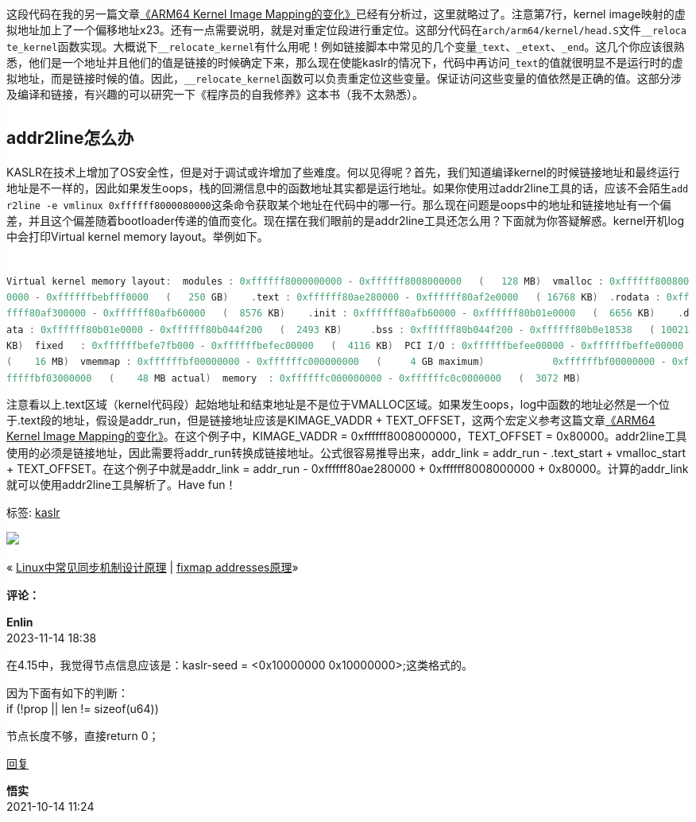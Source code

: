 这段代码在我的另一篇文章[《ARM64 Kernel Image Mapping的变化》](http://www.wowotech.net/memory_management/436.html)已经有分析过，这里就略过了。注意第7行，kernel image映射的虚拟地址加上了一个偏移地址x23。还有一点需要说明，就是对重定位段进行重定位。这部分代码在`arch/arm64/kernel/head.S`文件`__relocate_kernel`函数实现。大概说下`__relocate_kernel`有什么用呢！例如链接脚本中常见的几个变量`_text`、`_etext`、`_end`。这几个你应该很熟悉，他们是一个地址并且他们的值是链接的时候确定下来，那么现在使能kaslr的情况下，代码中再访问`_text`的值就很明显不是运行时的虚拟地址，而是链接时候的值。因此，`__relocate_kernel`函数可以负责重定位这些变量。保证访问这些变量的值依然是正确的值。这部分涉及编译和链接，有兴趣的可以研究一下《程序员的自我修养》这本书（我不太熟悉）。

## addr2line怎么办

KASLR在技术上增加了OS安全性，但是对于调试或许增加了些难度。何以见得呢？首先，我们知道编译kernel的时候链接地址和最终运行地址是不一样的，因此如果发生oops，栈的回溯信息中的函数地址其实都是运行地址。如果你使用过addr2line工具的话，应该不会陌生`addr2line -e vmlinux 0xffffff8000080000`这条命令获取某个地址在代码中的哪一行。那么现在问题是oops中的地址和链接地址有一个偏差，并且这个偏差随着bootloader传递的值而变化。现在摆在我们眼前的是addr2line工具还怎么用？下面就为你答疑解惑。kernel开机log中会打印Virtual kernel memory layout。举例如下。

```c
 
Virtual kernel memory layout:  modules : 0xffffff8000000000 - 0xffffff8008000000   (   128 MB)  vmalloc : 0xffffff8008000000 - 0xffffffbebfff0000   (   250 GB)    .text : 0xffffff80ae280000 - 0xffffff80af2e0000   ( 16768 KB)  .rodata : 0xffffff80af300000 - 0xffffff80afb60000   (  8576 KB)    .init : 0xffffff80afb60000 - 0xffffff80b01e0000   (  6656 KB)    .data : 0xffffff80b01e0000 - 0xffffff80b044f200   (  2493 KB)     .bss : 0xffffff80b044f200 - 0xffffff80b0e18538   ( 10021 KB)  fixed   : 0xffffffbefe7fb000 - 0xffffffbefec00000   (  4116 KB)  PCI I/O : 0xffffffbefee00000 - 0xffffffbeffe00000   (    16 MB)  vmemmap : 0xffffffbf00000000 - 0xffffffc000000000   (     4 GB maximum)            0xffffffbf00000000 - 0xffffffbf03000000   (    48 MB actual)  memory  : 0xffffffc000000000 - 0xffffffc0c0000000   (  3072 MB)
```

注意看以上.text区域（kernel代码段）起始地址和结束地址是不是位于VMALLOC区域。如果发生oops，log中函数的地址必然是一个位于.text段的地址，假设是addr_run，但是链接地址应该是KIMAGE_VADDR + TEXT_OFFSET，这两个宏定义参考这篇文章[《ARM64 Kernel Image Mapping的变化》](http://www.wowotech.net/memory_management/436.html)。在这个例子中，KIMAGE_VADDR = 0xffffff8008000000，TEXT_OFFSET = 0x80000。addr2line工具使用的必须是链接地址，因此需要将addr_run转换成链接地址。公式很容易推导出来，addr_link = addr_run - .text_start + vmalloc_start + TEXT_OFFSET。在这个例子中就是addr_link = addr_run - 0xffffff80ae280000 + 0xffffff8008000000 + 0x80000。计算的addr_link就可以使用addr2line工具解析了。Have fun！

标签: [kaslr](http://www.wowotech.net/tag/kaslr)

[![](http://www.wowotech.net/content/uploadfile/201605/ef3e1463542768.png)](http://www.wowotech.net/support_us.html)

« [Linux中常见同步机制设计原理](http://www.wowotech.net/kernel_synchronization/445.html) | [fixmap addresses原理](http://www.wowotech.net/memory_management/440.html)»

**评论：**

**Enlin**  
2023-11-14 18:38

在4.15中，我觉得节点信息应该是：kaslr-seed = <0x10000000 0x10000000>;这类格式的。  
  
因为下面有如下的判断：  
if (!prop || len != sizeof(u64))  
  
节点长度不够，直接return 0；

[回复](http://www.wowotech.net/memory_management/441.html#comment-8846)

**悟实**  
2021-10-14 11:24

